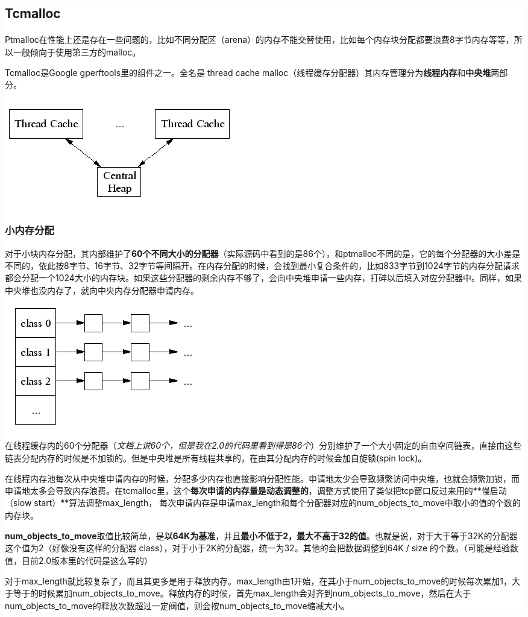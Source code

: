 

## Tcmalloc

Ptmalloc在性能上还是存在一些问题的，比如不同分配区（arena）的内存不能交替使用，比如每个内存块分配都要浪费8字节内存等等，所以一般倾向于使用第三方的malloc。

Tcmalloc是Google gperftools里的组件之一。全名是 thread cache malloc（线程缓存分配器）其内存管理分为**线程内存**和**中央堆**两部分。

![](p867_5_tc_fra.gif)



### 小内存分配

对于小块内存分配，其内部维护了**60个不同大小的分配器**（实际源码中看到的是86个），和ptmalloc不同的是，它的每个分配器的大小差是不同的，依此按8字节、16字节、32字节等间隔开。在内存分配的时候，会找到最小复合条件的，比如833字节到1024字节的内存分配请求都会分配一个1024大小的内存块。如果这些分配器的剩余内存不够了，会向中央堆申请一些内存，打碎以后填入对应分配器中。同样，如果中央堆也没内存了，就向中央内存分配器申请内存。



![](p867_6_tc_class.gif)

在线程缓存内的60个分配器（_文档上说60个，但是我在2.0的代码里看到得是86个_）分别维护了一个大小固定的自由空间链表，直接由这些链表分配内存的时候是不加锁的。但是中央堆是所有线程共享的，在由其分配内存的时候会加自旋锁(spin lock)。



在线程内存池每次从中央堆申请内存的时候，分配多少内存也直接影响分配性能。申请地太少会导致频繁访问中央堆，也就会频繁加锁，而申请地太多会导致内存浪费。在tcmalloc里，这个**每次申请的内存量是动态调整的**，调整方式使用了类似把tcp窗口反过来用的**慢启动（slow start）**算法调整max_length， 每次申请内存是申请max_length和每个分配器对应的num_objects_to_move中取小的值的个数的内存块。



**num_objects_to_move**取值比较简单，是**以64K为基准**，并且**最小不低于2，最大不高于32的值**。也就是说，对于大于等于32K的分配器这个值为2（好像没有这样的分配器 class），对于小于2K的分配器，统一为32。其他的会把数据调整到64K / size 的个数。（可能是经验数值，目前2.0版本里的代码是这么写的）



对于max_length就比较复杂了，而且其更多是用于释放内存。max_length由1开始，在其小于num_objects_to_move的时候每次累加1，大于等于的时候累加num_objects_to_move。释放内存的时候，首先max_length会对齐到num_objects_to_move，然后在大于num_objects_to_move的释放次数超过一定阀值，则会按num_objects_to_move缩减大小。
